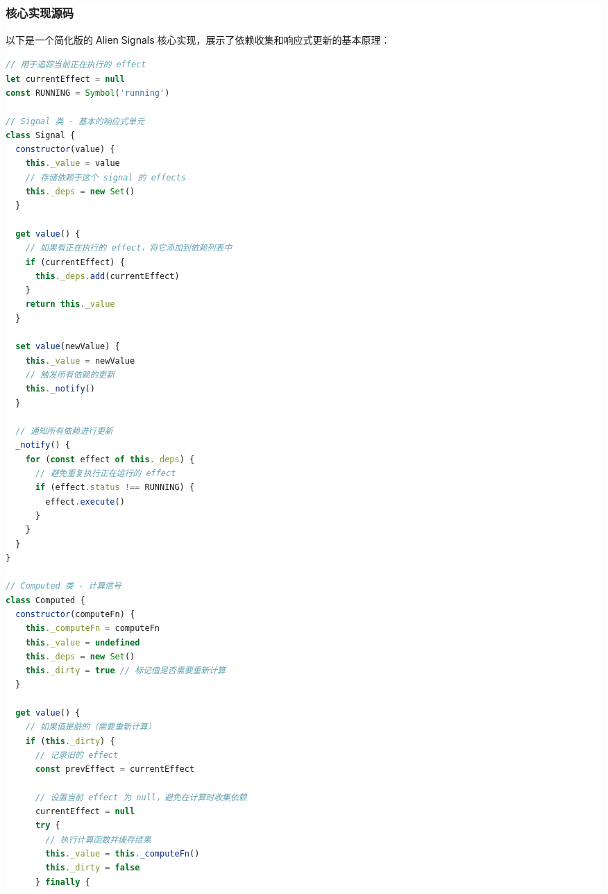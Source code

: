 ### 核心实现源码

以下是一个简化版的 Alien Signals 核心实现，展示了依赖收集和响应式更新的基本原理：

```javascript
// 用于追踪当前正在执行的 effect
let currentEffect = null
const RUNNING = Symbol('running')

// Signal 类 - 基本的响应式单元
class Signal {
  constructor(value) {
    this._value = value
    // 存储依赖于这个 signal 的 effects
    this._deps = new Set()
  }

  get value() {
    // 如果有正在执行的 effect，将它添加到依赖列表中
    if (currentEffect) {
      this._deps.add(currentEffect)
    }
    return this._value
  }

  set value(newValue) {
    this._value = newValue
    // 触发所有依赖的更新
    this._notify()
  }

  // 通知所有依赖进行更新
  _notify() {
    for (const effect of this._deps) {
      // 避免重复执行正在运行的 effect
      if (effect.status !== RUNNING) {
        effect.execute()
      }
    }
  }
}

// Computed 类 - 计算信号
class Computed {
  constructor(computeFn) {
    this._computeFn = computeFn
    this._value = undefined
    this._deps = new Set()
    this._dirty = true // 标记值是否需要重新计算
  }

  get value() {
    // 如果值是脏的（需要重新计算）
    if (this._dirty) {
      // 记录旧的 effect
      const prevEffect = currentEffect
      
      // 设置当前 effect 为 null，避免在计算时收集依赖
      currentEffect = null
      try {
        // 执行计算函数并缓存结果
        this._value = this._computeFn()
        this._dirty = false
      } finally {
```